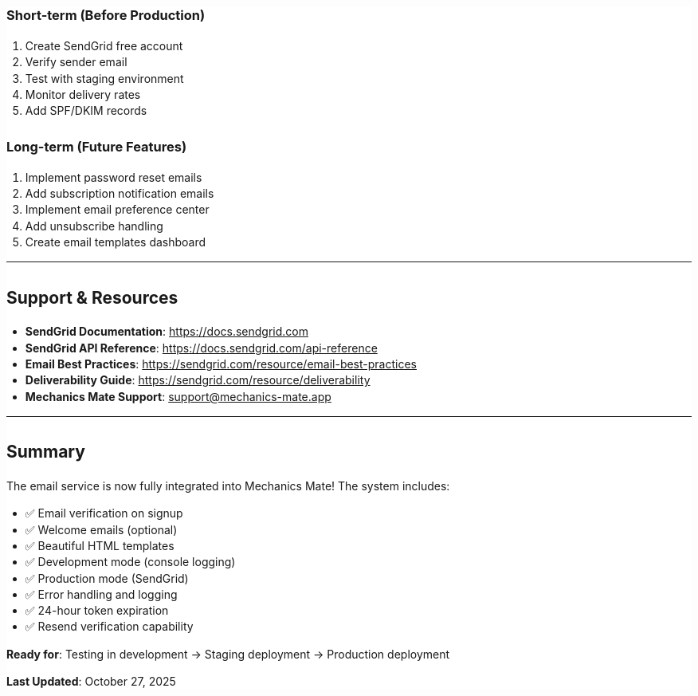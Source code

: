 ### Short-term (Before Production)
1. Create SendGrid free account
2. Verify sender email
3. Test with staging environment
4. Monitor delivery rates
5. Add SPF/DKIM records

### Long-term (Future Features)
1. Implement password reset emails
2. Add subscription notification emails
3. Implement email preference center
4. Add unsubscribe handling
5. Create email templates dashboard

---

## Support & Resources

- **SendGrid Documentation**: https://docs.sendgrid.com
- **SendGrid API Reference**: https://docs.sendgrid.com/api-reference
- **Email Best Practices**: https://sendgrid.com/resource/email-best-practices
- **Deliverability Guide**: https://sendgrid.com/resource/deliverability
- **Mechanics Mate Support**: support@mechanics-mate.app

---

## Summary

The email service is now fully integrated into Mechanics Mate! The system includes:

- ✅ Email verification on signup
- ✅ Welcome emails (optional)
- ✅ Beautiful HTML templates
- ✅ Development mode (console logging)
- ✅ Production mode (SendGrid)
- ✅ Error handling and logging
- ✅ 24-hour token expiration
- ✅ Resend verification capability

**Ready for**: Testing in development → Staging deployment → Production deployment

**Last Updated**: October 27, 2025
